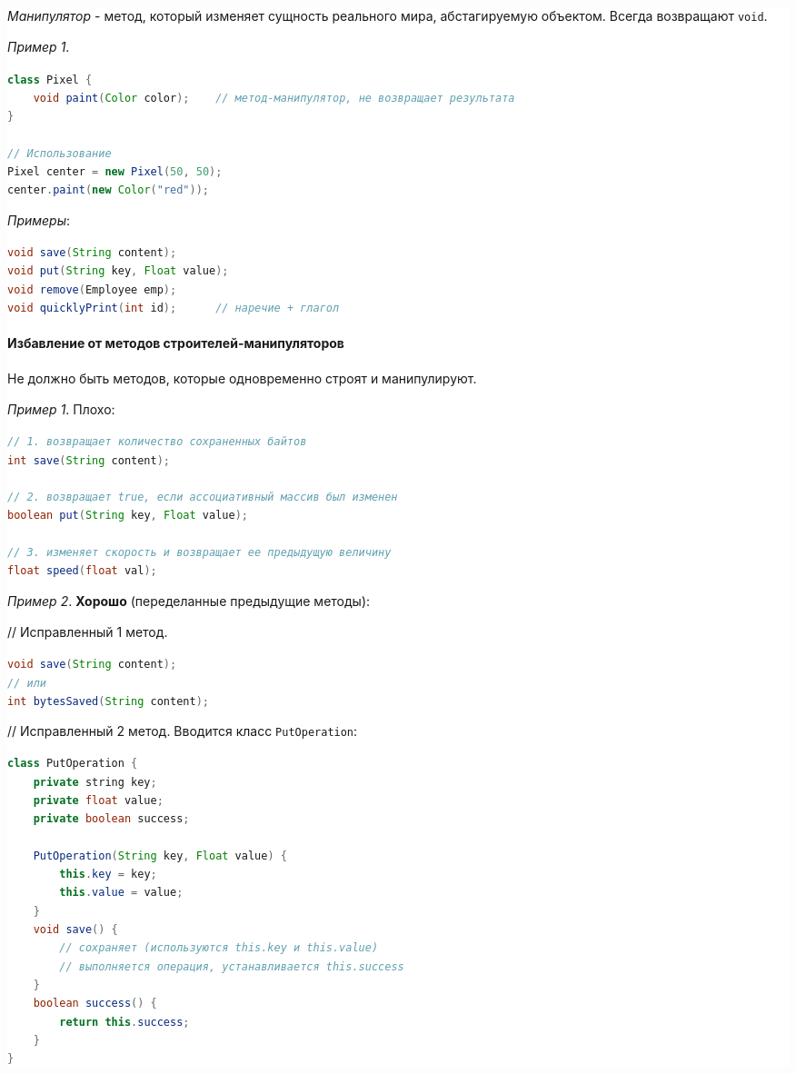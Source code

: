 *Манипулятор* - метод, который изменяет сущность реального мира, абстагируемую
объектом. Всегда возвращают `void`.

*Пример 1*.

```java
class Pixel {
    void paint(Color color);    // метод-манипулятор, не возвращает результата
}

// Использование
Pixel center = new Pixel(50, 50);
center.paint(new Color("red"));
```

*Примеры*:

```java
void save(String content);
void put(String key, Float value);
void remove(Employee emp);
void quicklyPrint(int id);      // наречие + глагол
```

#### Избавление от методов строителей-манипуляторов

Не должно быть методов, которые одновременно строят и манипулируют.

*Пример 1*. Плохо:

```java
// 1. возвращает количество сохраненных байтов
int save(String content);

// 2. возвращает true, если ассоциативный массив был изменен
boolean put(String key, Float value);

// 3. изменяет скорость и возвращает ее предыдущую величину
float speed(float val);
```

*Пример 2*. **Хорошо** (переделанные предыдущие методы):

// Исправленный 1 метод.

```java
void save(String content);
// или
int bytesSaved(String content);
```

// Исправленный 2 метод. Вводится класс `PutOperation`:

```java
class PutOperation {
    private string key;
    private float value;
    private boolean success;

    PutOperation(String key, Float value) {
        this.key = key;
        this.value = value;
    }
    void save() {
        // сохраняет (используются this.key и this.value)
        // выполняется операция, устанавливается this.success
    }
    boolean success() {
        return this.success;
    }
}
```